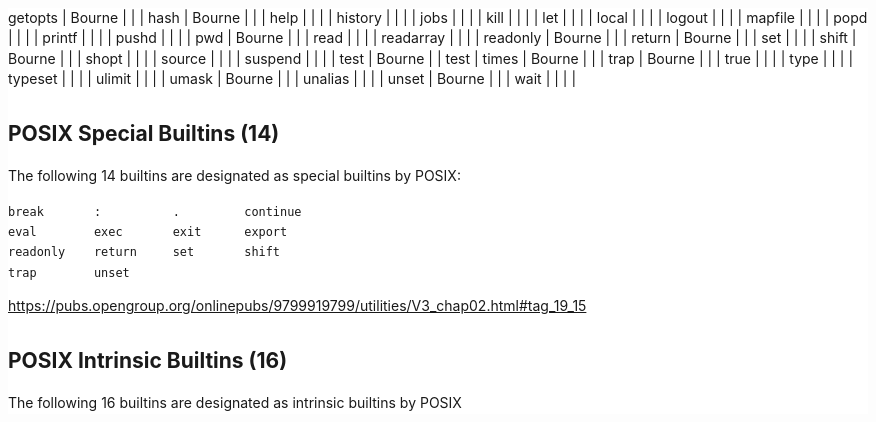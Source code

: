 getopts   | Bourne |             |             |
hash      | Bourne |             |             |
help      |        |             |             |
history   |        |             |             |
jobs      |        |             |             |
kill      |        |             |             |
let       |        |             |             |
local     |        |             |             |
logout    |        |             |             |
mapfile   |        |             |             |
popd      |        |             |             |
printf    |        |             |             |
pushd     |        |             |             |
pwd       | Bourne |             |             |
read      |        |             |             |
readarray |        |             |             |
readonly  | Bourne |             |             |
return    | Bourne |             |             |
set       |        |             |             |
shift     | Bourne |             |             |
shopt     |        |             |             |
source    |        |             |             |
suspend   |        |             |             |
test      | Bourne |             | test        |
times     | Bourne |             |             |
trap      | Bourne |             |             |
true      |        |             |             |
type      |        |             |             |
typeset   |        |             |             |
ulimit    |        |             |             |
umask     | Bourne |             |             |
unalias   |        |             |             |
unset     | Bourne |             |             |
wait      |        |             |             |




## POSIX Special Builtins (14)

The following 14 builtins are designated as special builtins by POSIX:

    break       :          .         continue
    eval        exec       exit      export
    readonly    return     set       shift
    trap        unset

https://pubs.opengroup.org/onlinepubs/9799919799/utilities/V3_chap02.html#tag_19_15


## POSIX Intrinsic Builtins (16)

The following 16 builtins are designated as intrinsic builtins by POSIX
